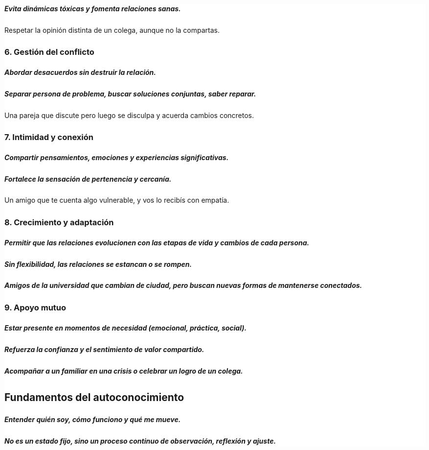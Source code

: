 ##### Evita dinámicas tóxicas y fomenta relaciones sanas.

Respetar la opinión distinta de un colega, aunque no la compartas.


### 6. Gestión del conflicto

##### Abordar desacuerdos sin destruir la relación.

##### Separar persona de problema, buscar soluciones conjuntas, saber reparar.

Una pareja que discute pero luego se disculpa y acuerda cambios concretos.


### 7. Intimidad y conexión

##### Compartir pensamientos, emociones y experiencias significativas.

##### Fortalece la sensación de pertenencia y cercanía.

Un amigo que te cuenta algo vulnerable, y vos lo recibís con empatía.


### 8. Crecimiento y adaptación

##### Permitir que las relaciones evolucionen con las etapas de vida y cambios de cada persona.

##### Sin flexibilidad, las relaciones se estancan o se rompen.

##### Amigos de la universidad que cambian de ciudad, pero buscan nuevas formas de mantenerse conectados.


### 9. Apoyo mutuo

##### Estar presente en momentos de necesidad (emocional, práctica, social).

##### Refuerza la confianza y el sentimiento de valor compartido.

##### Acompañar a un familiar en una crisis o celebrar un logro de un colega.


## Fundamentos del autoconocimiento

##### Entender quién soy, cómo funciono y qué me mueve.

##### No es un estado fijo, sino un proceso continuo de observación, reflexión y ajuste.

